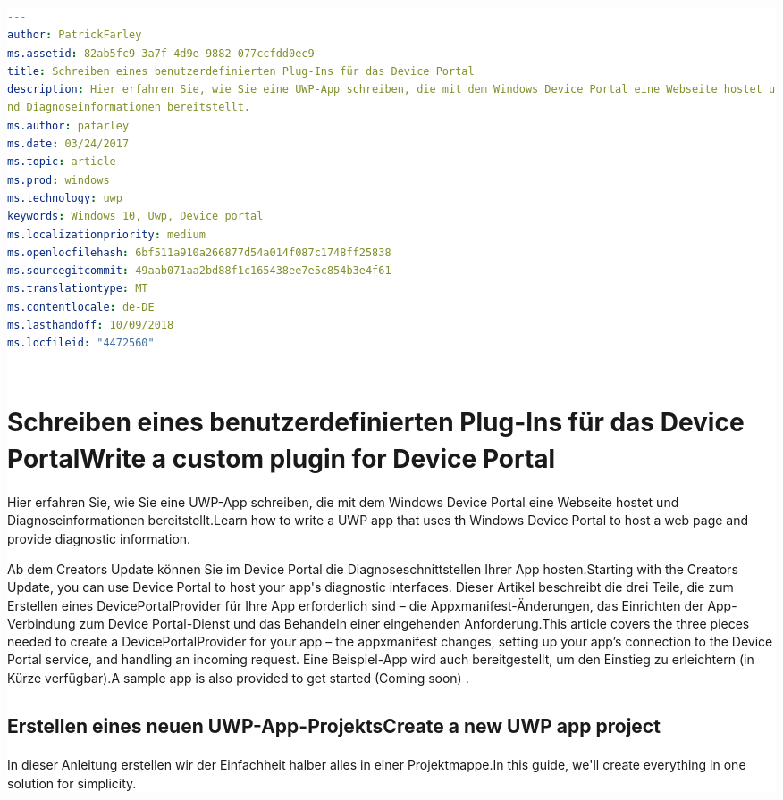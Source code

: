 ```yaml
---
author: PatrickFarley
ms.assetid: 82ab5fc9-3a7f-4d9e-9882-077ccfdd0ec9
title: Schreiben eines benutzerdefinierten Plug-Ins für das Device Portal
description: Hier erfahren Sie, wie Sie eine UWP-App schreiben, die mit dem Windows Device Portal eine Webseite hostet und Diagnoseinformationen bereitstellt.
ms.author: pafarley
ms.date: 03/24/2017
ms.topic: article
ms.prod: windows
ms.technology: uwp
keywords: Windows 10, Uwp, Device portal
ms.localizationpriority: medium
ms.openlocfilehash: 6bf511a910a266877d54a014f087c1748ff25838
ms.sourcegitcommit: 49aab071aa2bd88f1c165438ee7e5c854b3e4f61
ms.translationtype: MT
ms.contentlocale: de-DE
ms.lasthandoff: 10/09/2018
ms.locfileid: "4472560"
---
```

# <a name="write-a-custom-plugin-for-device-portal"></a><span data-ttu-id="75405-104">Schreiben eines benutzerdefinierten Plug-Ins für das Device Portal</span><span class="sxs-lookup"><span data-stu-id="75405-104">Write a custom plugin for Device Portal</span></span>

<span data-ttu-id="75405-105">Hier erfahren Sie, wie Sie eine UWP-App schreiben, die mit dem Windows Device Portal eine Webseite hostet und Diagnoseinformationen bereitstellt.</span><span class="sxs-lookup"><span data-stu-id="75405-105">Learn how to write a UWP app that uses th Windows Device Portal to host a web page and provide diagnostic information.</span></span>

<span data-ttu-id="75405-106">Ab dem Creators Update können Sie im Device Portal die Diagnoseschnittstellen Ihrer App hosten.</span><span class="sxs-lookup"><span data-stu-id="75405-106">Starting with the Creators Update, you can use Device Portal to host your app's diagnostic interfaces.</span></span> <span data-ttu-id="75405-107">Dieser Artikel beschreibt die drei Teile, die zum Erstellen eines DevicePortalProvider für Ihre App erforderlich sind – die Appxmanifest-Änderungen, das Einrichten der App-Verbindung zum Device Portal-Dienst und das Behandeln einer eingehenden Anforderung.</span><span class="sxs-lookup"><span data-stu-id="75405-107">This article covers the three pieces needed to create a DevicePortalProvider for your app – the appxmanifest changes, setting up your app’s connection to the Device Portal service, and handling an incoming request.</span></span> <span data-ttu-id="75405-108">Eine Beispiel-App wird auch bereitgestellt, um den Einstieg zu erleichtern (in Kürze verfügbar).</span><span class="sxs-lookup"><span data-stu-id="75405-108">A sample app is also provided to get started (Coming soon) .</span></span> 

## <a name="create-a-new-uwp-app-project"></a><span data-ttu-id="75405-109">Erstellen eines neuen UWP-App-Projekts</span><span class="sxs-lookup"><span data-stu-id="75405-109">Create a new UWP app project</span></span>
<span data-ttu-id="75405-110">In dieser Anleitung erstellen wir der Einfachheit halber alles in einer Projektmappe.</span><span class="sxs-lookup"><span data-stu-id="75405-110">In this guide, we'll create everything in one solution for simplicity.</span></span>
